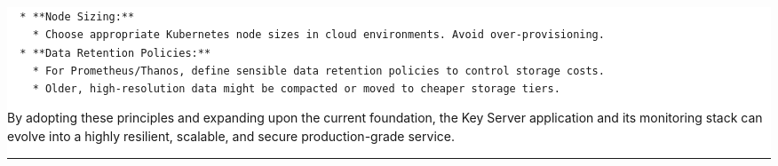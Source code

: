       * **Node Sizing:** 
        * Choose appropriate Kubernetes node sizes in cloud environments. Avoid over-provisioning.
      * **Data Retention Policies:** 
        * For Prometheus/Thanos, define sensible data retention policies to control storage costs. 
        * Older, high-resolution data might be compacted or moved to cheaper storage tiers.

By adopting these principles and expanding upon the current foundation, the Key Server application and its monitoring stack can evolve into a highly resilient, scalable, and secure production-grade service.

---